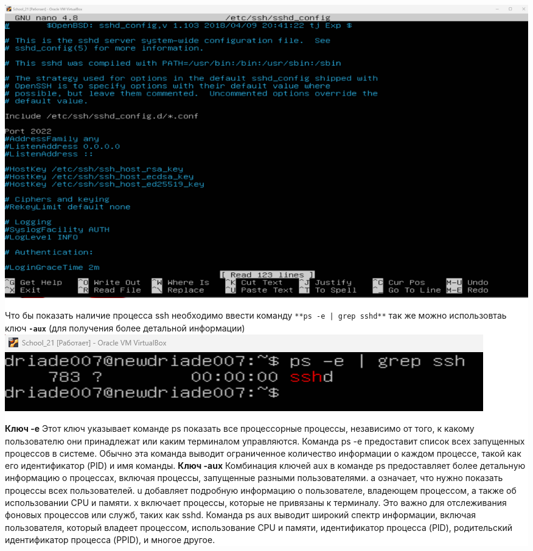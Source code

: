 ![СкринЗамены](q8_3.png)


Что бы показать наличие процесса ssh необходимо ввести команду `**ps -e | grep sshd**`
так же можно использовтаь ключ **`-aux`** (для получения более детальной информации)
![СкринКоманды](q8_4.png)

**Ключ -е** 
Этот ключ указывает команде ps показать все процессорные процессы, независимо от того, к какому пользователю они принадлежат или каким терминалом управляются.
Команда ps -e предоставит список всех запущенных процессов в системе.
Обычно эта команда выводит ограниченное количество информации о каждом процессе, такой как его идентификатор (PID) и имя команды.
**Ключ -aux**
 Комбинация ключей aux в команде ps предоставляет более детальную информацию о процессах, включая процессы, запущенные разными пользователями.
a означает, что нужно показать процессы всех пользователей.
u добавляет подробную информацию о пользователе, владеющем процессом, а также об использовании CPU и памяти.
x включает процессы, которые не привязаны к терминалу. Это важно для отслеживания фоновых процессов или служб, таких как sshd.
Команда ps aux выводит широкий спектр информации, включая пользователя, который владеет процессом, использование CPU и памяти, идентификатор процесса (PID), родительский идентификатор процесса (PPID), и многое другое.
